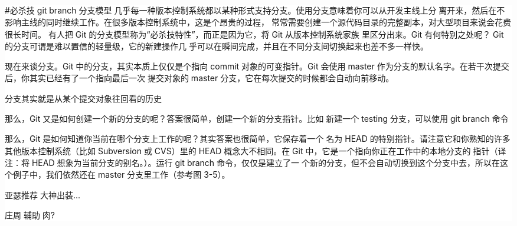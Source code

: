 #必杀技 git branch 分支模型
几乎每一种版本控制系统都以某种形式支持分支。使用分支意味着你可以从开发主线上分
离开来，然后在不影响主线的同时继续工作。在很多版本控制系统中，这是个昂贵的过程，
常常需要创建一个源代码目录的完整副本，对大型项目来说会花费很长时间。
有人把 Git 的分支模型称为“必杀技特性”，而正是因为它，将 Git 从版本控制系统家族
里区分出来。Git 有何特别之处呢？
Git 的分支可谓是难以置信的轻量级，它的新建操作几
乎可以在瞬间完成，并且在不同分支间切换起来也差不多一样快。

现在来谈分支。Git 中的分支，其实本质上仅仅是个指向 commit 对象的可变指针。Git
会使用 master 作为分支的默认名字。在若干次提交后，你其实已经有了一个指向最后一次
提交对象的 master 分支，它在每次提交的时候都会自动向前移动。

分支其实就是从某个提交对象往回看的历史

那么，Git 又是如何创建一个新的分支的呢？答案很简单，创建一个新的分支指针。比如
新建一个 testing 分支，可以使用 git branch 命令

那么，Git 是如何知道你当前在哪个分支上工作的呢？其实答案也很简单，它保存着一个
名为 HEAD 的特别指针。请注意它和你熟知的许多其他版本控制系统（比如 Subversion
或 CVS）里的 HEAD 概念大不相同。在 Git 中，它是一个指向你正在工作中的本地分支的
指针（译注：将 HEAD 想象为当前分支的别名。）。运行 git branch 命令，仅仅是建立了一
个新的分支，但不会自动切换到这个分支中去，所以在这个例子中，我们依然还在 master
分支里工作（参考图 3-5）。

亚瑟推荐 大神出装...

庄周 辅助 肉?
